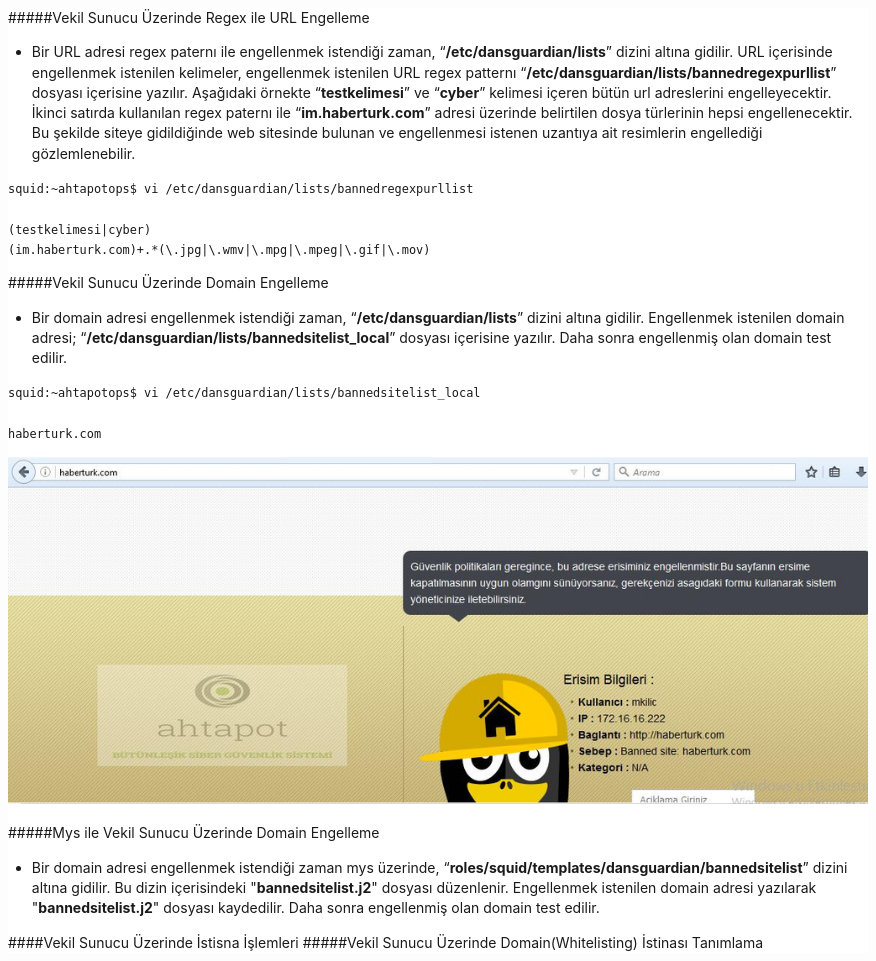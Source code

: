 #####Vekil Sunucu Üzerinde Regex ile URL Engelleme

* Bir URL adresi regex paternı ile engellenmek istendiği zaman, “**/etc/dansguardian/lists**” dizini altına gidilir.  URL içerisinde engellenmek istenilen kelimeler, engellenmek istenilen URL regex patternı “**/etc/dansguardian/lists/bannedregexpurllist**” dosyası içerisine yazılır. Aşağıdaki örnekte “**testkelimesi**”  ve “**cyber**” kelimesi içeren bütün url adreslerini engelleyecektir.  İkinci satırda kullanılan regex paternı ile “**im.haberturk.com**”  adresi üzerinde belirtilen dosya türlerinin hepsi engellenecektir. Bu şekilde siteye gidildiğinde web sitesinde bulunan ve engellenmesi istenen uzantıya ait resimlerin engellediği gözlemlenebilir.

```
squid:~ahtapotops$ vi /etc/dansguardian/lists/bannedregexpurllist

(testkelimesi|cyber)
(im.haberturk.com)+.*(\.jpg|\.wmv|\.mpg|\.mpeg|\.gif|\.mov)
```
#####Vekil Sunucu Üzerinde Domain Engelleme

* Bir domain adresi engellenmek istendiği zaman, “**/etc/dansguardian/lists**” dizini altına gidilir. Engellenmek istenilen domain adresi; “**/etc/dansguardian/lists/bannedsitelist_local**” dosyası içerisine yazılır. Daha sonra engellenmiş olan domain test edilir.
```
squid:~ahtapotops$ vi /etc/dansguardian/lists/bannedsitelist_local

haberturk.com
```
![Proxy](../img/proxy2.jpg)

#####Mys ile Vekil Sunucu Üzerinde Domain Engelleme

* Bir domain adresi engellenmek istendiği zaman mys üzerinde, “**roles/squid/templates/dansguardian/bannedsitelist**” dizini altına gidilir. Bu dizin içerisindeki "**bannedsitelist.j2**" dosyası düzenlenir. Engellenmek istenilen domain adresi yazılarak "**bannedsitelist.j2**" dosyası kaydedilir. Daha sonra engellenmiş olan domain test edilir.

####Vekil Sunucu Üzerinde İstisna İşlemleri
#####Vekil Sunucu Üzerinde Domain(Whitelisting) İstinası Tanımlama
